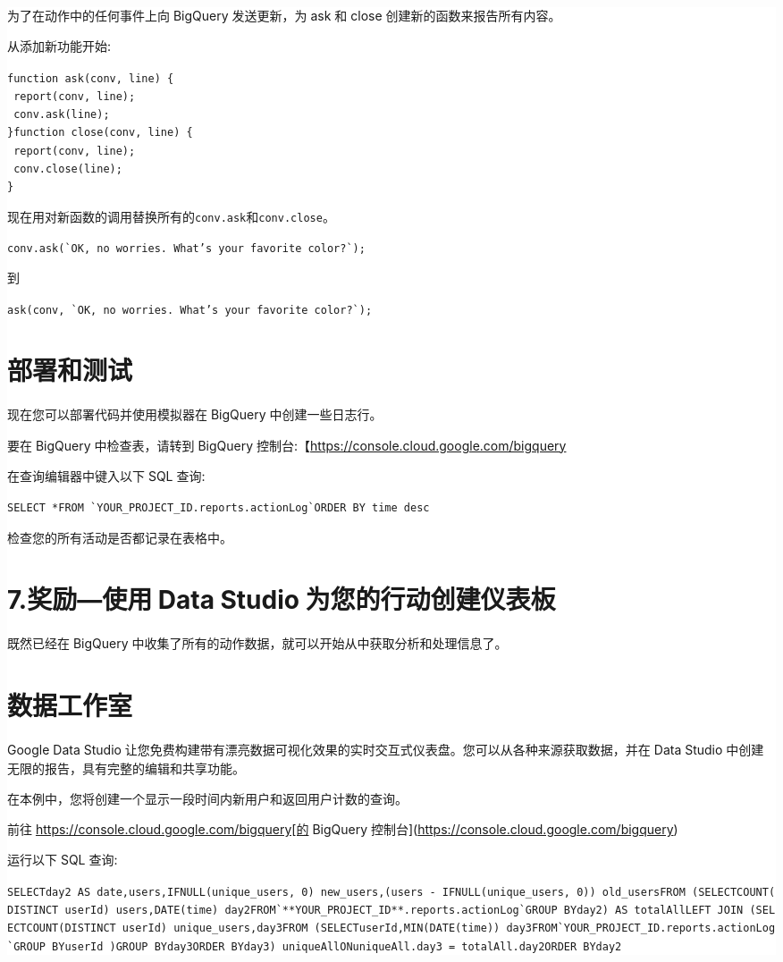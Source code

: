 为了在动作中的任何事件上向 BigQuery 发送更新，为 ask 和 close 创建新的函数来报告所有内容。

从添加新功能开始:

```
function ask(conv, line) {
 report(conv, line);
 conv.ask(line);
}function close(conv, line) {
 report(conv, line);
 conv.close(line);
}
```

现在用对新函数的调用替换所有的`conv.ask`和`conv.close`。

```
conv.ask(`OK, no worries. What’s your favorite color?`);
```

到

```
ask(conv, `OK, no worries. What’s your favorite color?`);
```

# 部署和测试

现在您可以部署代码并使用模拟器在 BigQuery 中创建一些日志行。

要在 BigQuery 中检查表，请转到 BigQuery 控制台:【https://console.cloud.google.com/bigquery 

在查询编辑器中键入以下 SQL 查询:

```
SELECT *FROM `YOUR_PROJECT_ID.reports.actionLog`ORDER BY time desc
```

检查您的所有活动是否都记录在表格中。

# 7.奖励—使用 Data Studio 为您的行动创建仪表板

既然已经在 BigQuery 中收集了所有的动作数据，就可以开始从中获取分析和处理信息了。

# 数据工作室

Google Data Studio 让您免费构建带有漂亮数据可视化效果的实时交互式仪表盘。您可以从各种来源获取数据，并在 Data Studio 中创建无限的报告，具有完整的编辑和共享功能。

在本例中，您将创建一个显示一段时间内新用户和返回用户计数的查询。

前往 https://console.cloud.google.com/bigquery[的 BigQuery 控制台](https://console.cloud.google.com/bigquery)

运行以下 SQL 查询:

```
SELECTday2 AS date,users,IFNULL(unique_users, 0) new_users,(users - IFNULL(unique_users, 0)) old_usersFROM (SELECTCOUNT( DISTINCT userId) users,DATE(time) day2FROM`**YOUR_PROJECT_ID**.reports.actionLog`GROUP BYday2) AS totalAllLEFT JOIN (SELECTCOUNT(DISTINCT userId) unique_users,day3FROM (SELECTuserId,MIN(DATE(time)) day3FROM`YOUR_PROJECT_ID.reports.actionLog`GROUP BYuserId )GROUP BYday3ORDER BYday3) uniqueAllONuniqueAll.day3 = totalAll.day2ORDER BYday2
```
